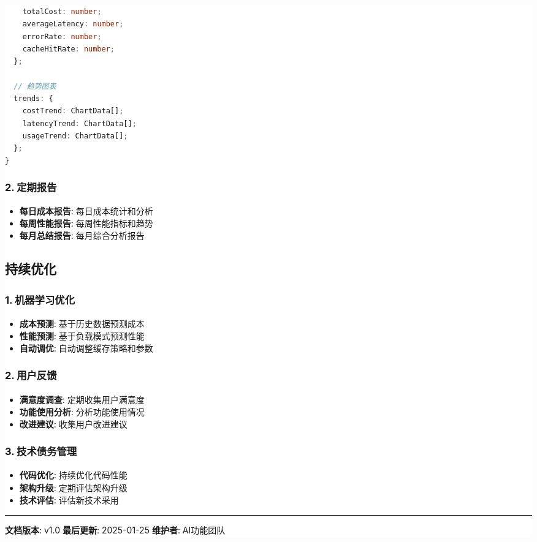 ```typescript
    totalCost: number;
    averageLatency: number;
    errorRate: number;
    cacheHitRate: number;
  };

  // 趋势图表
  trends: {
    costTrend: ChartData[];
    latencyTrend: ChartData[];
    usageTrend: ChartData[];
  };
}
```

### 2. 定期报告
- **每日成本报告**: 每日成本统计和分析
- **每周性能报告**: 每周性能指标和趋势
- **每月总结报告**: 每月综合分析报告

## 持续优化

### 1. 机器学习优化
- **成本预测**: 基于历史数据预测成本
- **性能预测**: 基于负载模式预测性能
- **自动调优**: 自动调整缓存策略和参数

### 2. 用户反馈
- **满意度调查**: 定期收集用户满意度
- **功能使用分析**: 分析功能使用情况
- **改进建议**: 收集用户改进建议

### 3. 技术债务管理
- **代码优化**: 持续优化代码性能
- **架构升级**: 定期评估架构升级
- **技术评估**: 评估新技术采用

---

**文档版本**: v1.0
**最后更新**: 2025-01-25
**维护者**: AI功能团队